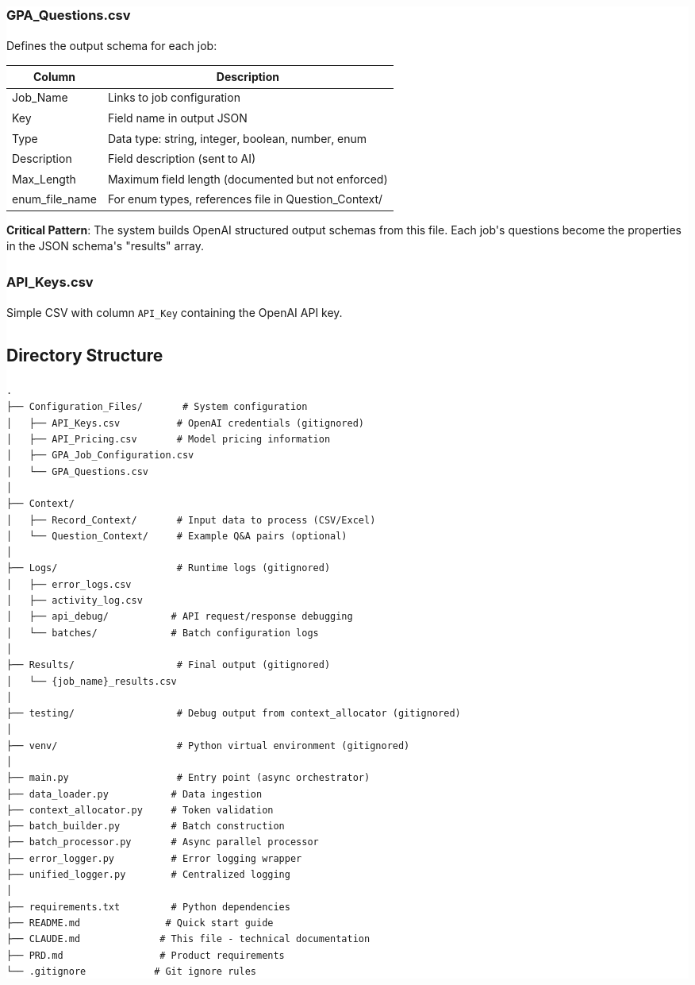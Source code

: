 ### GPA_Questions.csv
Defines the output schema for each job:

| Column | Description |
|--------|-------------|
| Job_Name | Links to job configuration |
| Key | Field name in output JSON |
| Type | Data type: string, integer, boolean, number, enum |
| Description | Field description (sent to AI) |
| Max_Length | Maximum field length (documented but not enforced) |
| enum_file_name | For enum types, references file in Question_Context/ |

**Critical Pattern**: The system builds OpenAI structured output schemas from this file. Each job's questions become the properties in the JSON schema's "results" array.

### API_Keys.csv
Simple CSV with column `API_Key` containing the OpenAI API key.

## Directory Structure

```
.
├── Configuration_Files/       # System configuration
│   ├── API_Keys.csv          # OpenAI credentials (gitignored)
│   ├── API_Pricing.csv       # Model pricing information
│   ├── GPA_Job_Configuration.csv
│   └── GPA_Questions.csv
│
├── Context/
│   ├── Record_Context/       # Input data to process (CSV/Excel)
│   └── Question_Context/     # Example Q&A pairs (optional)
│
├── Logs/                     # Runtime logs (gitignored)
│   ├── error_logs.csv
│   ├── activity_log.csv
│   ├── api_debug/           # API request/response debugging
│   └── batches/             # Batch configuration logs
│
├── Results/                  # Final output (gitignored)
│   └── {job_name}_results.csv
│
├── testing/                  # Debug output from context_allocator (gitignored)
│
├── venv/                     # Python virtual environment (gitignored)
│
├── main.py                   # Entry point (async orchestrator)
├── data_loader.py           # Data ingestion
├── context_allocator.py     # Token validation
├── batch_builder.py         # Batch construction
├── batch_processor.py       # Async parallel processor
├── error_logger.py          # Error logging wrapper
├── unified_logger.py        # Centralized logging
│
├── requirements.txt         # Python dependencies
├── README.md               # Quick start guide
├── CLAUDE.md              # This file - technical documentation
├── PRD.md                 # Product requirements
└── .gitignore            # Git ignore rules
```
